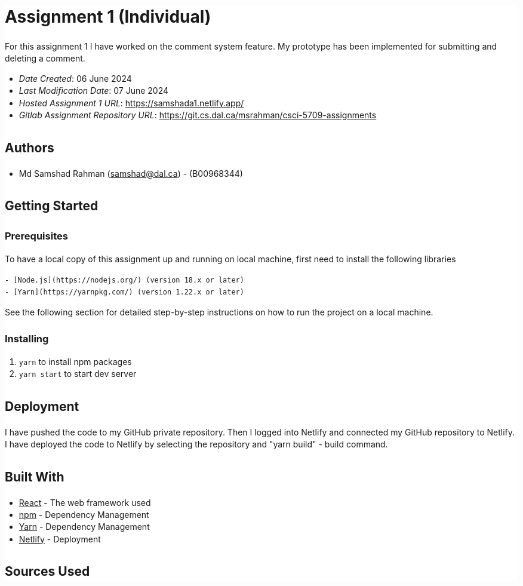 


# Assignment 1 (Individual)

For this assignment 1 I have worked on the comment system feature.
My prototype has been implemented for submitting and deleting a comment.

- _Date Created_: 06 June 2024
- _Last Modification Date_: 07 June 2024
- _Hosted Assignment 1 URL_: <https://samshada1.netlify.app/>
- _Gitlab Assignment Repository URL_: <https://git.cs.dal.ca/msrahman/csci-5709-assignments>

## Authors

- Md Samshad Rahman (samshad@dal.ca) - (B00968344)

## Getting Started

### Prerequisites

To have a local copy of this assignment up and running on local machine, first need to install the following libraries

```
- [Node.js](https://nodejs.org/) (version 18.x or later)
- [Yarn](https://yarnpkg.com/) (version 1.22.x or later)
```

See the following section for detailed step-by-step instructions on how to run the project on a local machine.

### Installing

1. `yarn` to install npm packages
2. `yarn start` to start dev server

## Deployment

I have pushed the code to my GitHub private repository. Then I logged into Netlify and connected my GitHub repository to Netlify. I have deployed the code to Netlify by selecting the repository and "yarn build" - build command.

## Built With



- [React](https://legacy.reactjs.org/docs/getting-started.html/) - The web framework used
- [npm](https://docs.npmjs.com//) - Dependency Management
- [Yarn](https://yarnpkg.com/) - Dependency Management
- [Netlify](https://www.netlify.com/) - Deployment

## Sources Used
